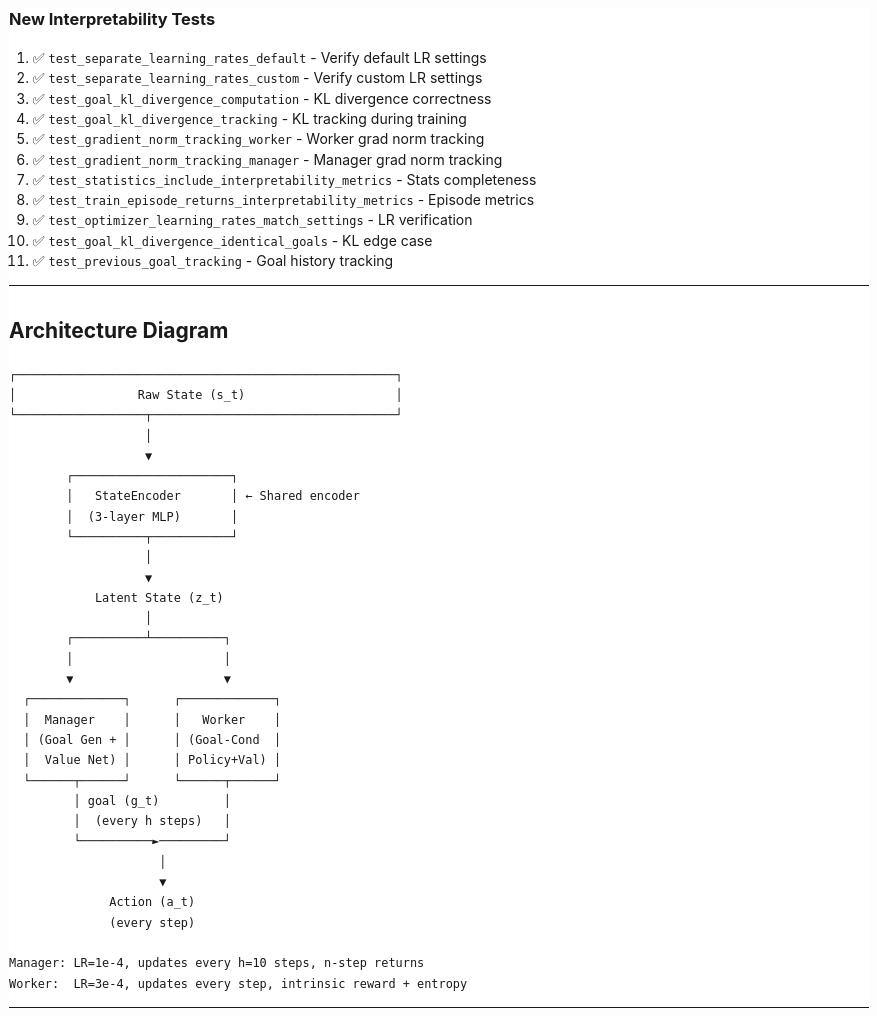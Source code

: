 ### New Interpretability Tests
1. ✅ `test_separate_learning_rates_default` - Verify default LR settings
2. ✅ `test_separate_learning_rates_custom` - Verify custom LR settings
3. ✅ `test_goal_kl_divergence_computation` - KL divergence correctness
4. ✅ `test_goal_kl_divergence_tracking` - KL tracking during training
5. ✅ `test_gradient_norm_tracking_worker` - Worker grad norm tracking
6. ✅ `test_gradient_norm_tracking_manager` - Manager grad norm tracking
7. ✅ `test_statistics_include_interpretability_metrics` - Stats completeness
8. ✅ `test_train_episode_returns_interpretability_metrics` - Episode metrics
9. ✅ `test_optimizer_learning_rates_match_settings` - LR verification
10. ✅ `test_goal_kl_divergence_identical_goals` - KL edge case
11. ✅ `test_previous_goal_tracking` - Goal history tracking

---

## Architecture Diagram

```
┌─────────────────────────────────────────────────────┐
│                 Raw State (s_t)                     │
└──────────────────┬──────────────────────────────────┘
                   │
                   ▼
        ┌──────────────────────┐
        │   StateEncoder       │ ← Shared encoder
        │  (3-layer MLP)       │
        └──────────┬───────────┘
                   │
                   ▼
            Latent State (z_t)
                   │
        ┌──────────┴──────────┐
        │                     │
        ▼                     ▼
  ┌─────────────┐      ┌─────────────┐
  │  Manager    │      │   Worker    │
  │ (Goal Gen + │      │ (Goal-Cond  │
  │  Value Net) │      │ Policy+Val) │
  └──────┬──────┘      └──────┬──────┘
         │ goal (g_t)         │
         │  (every h steps)   │
         └──────────►─────────┘
                     │
                     ▼
              Action (a_t)
              (every step)

Manager: LR=1e-4, updates every h=10 steps, n-step returns
Worker:  LR=3e-4, updates every step, intrinsic reward + entropy
```

---
